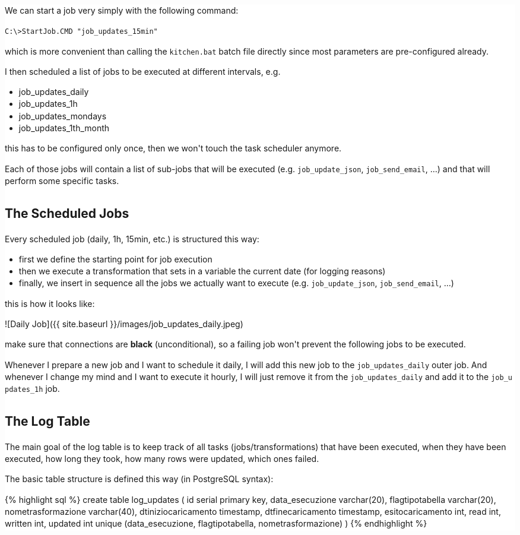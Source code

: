 We can start a job very simply with the following command:

    C:\>StartJob.CMD "job_updates_15min"

which is more convenient than calling the `kitchen.bat` batch file directly since most parameters are pre-configured already.


I then scheduled a list of jobs to be executed at different intervals, e.g.

- job_updates_daily
- job_updates_1h
- job_updates_mondays
- job_updates_1th_month

this has to be configured only once, then we won't touch the task scheduler anymore.


Each of those jobs will contain a list of sub-jobs that will be executed (e.g. `job_update_json`, `job_send_email`, ...) and that will perform some specific tasks.

## The Scheduled Jobs

Every scheduled job (daily, 1h, 15min, etc.) is structured this way:

- first we define the starting point for job execution
- then we execute a transformation that sets in a variable the current date (for logging reasons)
- finally, we insert in sequence all the jobs we actually want to execute (e.g. `job_update_json`, `job_send_email`, ...)

this is how it looks like:

![Daily Job]({{ site.baseurl }}/images/job_updates_daily.jpeg)

make sure that connections are **black** (unconditional), so a failing job won't prevent the following jobs
to be executed.


Whenever I prepare a new job and I want to schedule it daily, I will add this new job to the `job_updates_daily` outer job. And whenever I change my mind and I want to execute it hourly, I will just remove it from the `job_updates_daily` and add it to the `job_updates_1h` job.


## The Log Table

The main goal of the log table is to keep track of all tasks (jobs/transformations) that have been executed, when they have been executed, how long they took, how many rows were updated, which ones failed.


The basic table structure is defined this way (in PostgreSQL syntax):

{% highlight sql %}
create table log_updates (
  id serial primary key,
  data_esecuzione varchar(20),
  flagtipotabella varchar(20),
  nometrasformazione varchar(40),
  dtiniziocaricamento timestamp,
  dtfinecaricamento timestamp,
  esitocaricamento int,
  read int,
  written int,
  updated int
  unique (data_esecuzione, flagtipotabella, nometrasformazione)
)
{% endhighlight %}
